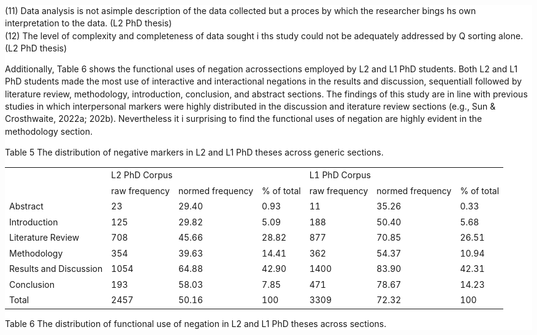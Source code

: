 (11) Data analysis is not asimple description of the data collected but a proces by which the researcher bings hs own interpretation to the data. (L2 PhD thesis)   
(12) The level of complexity and completeness of data sought i ths study could not be adequately addressed by Q sorting alone. (L2 PhD thesis)

Additionally, Table 6 shows the functional uses of negation acrossections employed by L2 and L1 PhD students. Both L2 and L1 PhD students made the most use of interactive and interactional negations in the results and discussion, sequentiall followed by literature review, methodology, introduction, conclusion, and abstract sections. The findings of this study are in line with previous studies in which interpersonal markers were highly distributed in the discussion and iterature review sections (e.g., Sun & Crosthwaite, 2022a; 202b). Nevertheless it i surprising to find the functional uses of negation are highly evident in the methodology section.

Table 5 The distribution of negative markers in L2 and L1 PhD theses across generic sections.   

<html><body><table><tr><td></td><td colspan="3">L2 PhD Corpus</td><td colspan="3">L1 PhD Corpus</td></tr><tr><td></td><td>raw frequency</td><td>normed frequency</td><td>% of total</td><td>raw frequency</td><td>normed frequency</td><td>% of total</td></tr><tr><td>Abstract</td><td>23</td><td>29.40</td><td>0.93</td><td>11</td><td>35.26</td><td>0.33</td></tr><tr><td>Introduction</td><td>125</td><td>29.82</td><td>5.09</td><td>188</td><td>50.40</td><td>5.68</td></tr><tr><td>Literature Review</td><td>708</td><td>45.66</td><td>28.82</td><td>877</td><td>70.85</td><td>26.51</td></tr><tr><td> Methodology</td><td>354</td><td>39.63</td><td>14.41</td><td>362</td><td>54.37</td><td>10.94</td></tr><tr><td>Results and Discussion</td><td>1054</td><td>64.88</td><td>42.90</td><td>1400</td><td>83.90</td><td>42.31</td></tr><tr><td>Conclusion</td><td>193</td><td>58.03</td><td>7.85</td><td>471</td><td>78.67</td><td>14.23</td></tr><tr><td>Total</td><td>2457</td><td>50.16</td><td>100</td><td>3309</td><td>72.32</td><td>100</td></tr></table></body></html>

Table 6 The distribution of functional use of negation in L2 and L1 PhD theses across sections.   

